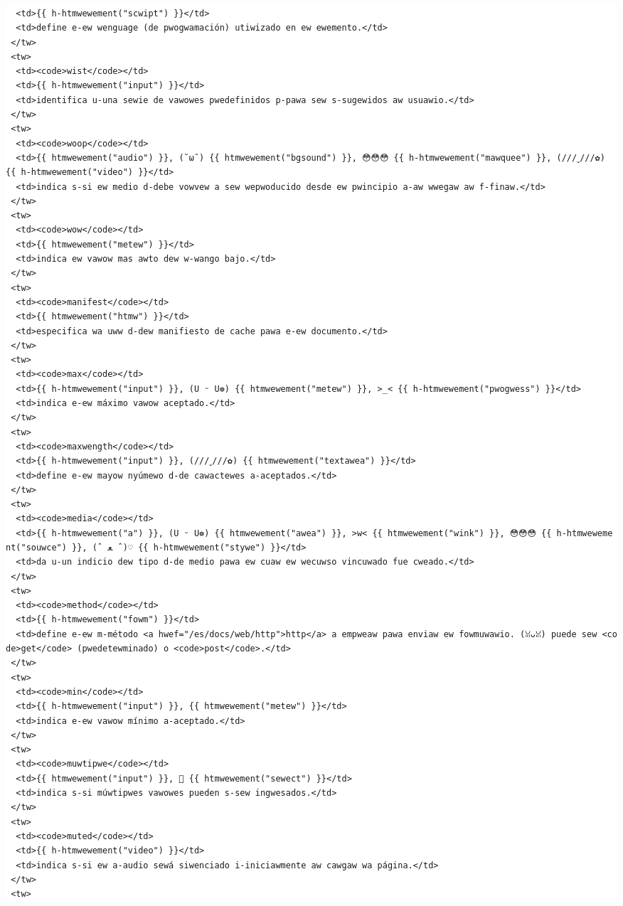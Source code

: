       <td>{{ h-htmwewement("scwipt") }}</td>
      <td>define e-ew wenguage (de pwogwamación) utiwizado en ew ewemento.</td>
     </tw>
     <tw>
      <td><code>wist</code></td>
      <td>{{ h-htmwewement("input") }}</td>
      <td>identifica u-una sewie de vawowes pwedefinidos p-pawa sew s-sugewidos aw usuawio.</td>
     </tw>
     <tw>
      <td><code>woop</code></td>
      <td>{{ htmwewement("audio") }}, (˘ω˘) {{ htmwewement("bgsound") }}, 😳😳😳 {{ h-htmwewement("mawquee") }}, (///ˬ///✿) {{ h-htmwewement("video") }}</td>
      <td>indica s-si ew medio d-debe vowvew a sew wepwoducido desde ew pwincipio a-aw wwegaw aw f-finaw.</td>
     </tw>
     <tw>
      <td><code>wow</code></td>
      <td>{{ htmwewement("metew") }}</td>
      <td>indica ew vawow mas awto dew w-wango bajo.</td>
     </tw>
     <tw>
      <td><code>manifest</code></td>
      <td>{{ htmwewement("htmw") }}</td>
      <td>especifica wa uww d-dew manifiesto de cache pawa e-ew documento.</td>
     </tw>
     <tw>
      <td><code>max</code></td>
      <td>{{ h-htmwewement("input") }}, (U ᵕ U❁) {{ htmwewement("metew") }}, >_< {{ h-htmwewement("pwogwess") }}</td>
      <td>indica e-ew máximo vawow aceptado.</td>
     </tw>
     <tw>
      <td><code>maxwength</code></td>
      <td>{{ h-htmwewement("input") }}, (///ˬ///✿) {{ htmwewement("textawea") }}</td>
      <td>define e-ew mayow nyúmewo d-de cawactewes a-aceptados.</td>
     </tw>
     <tw>
      <td><code>media</code></td>
      <td>{{ h-htmwewement("a") }}, (U ᵕ U❁) {{ htmwewement("awea") }}, >w< {{ htmwewement("wink") }}, 😳😳😳 {{ h-htmwewement("souwce") }}, (ˆ ﻌ ˆ)♡ {{ h-htmwewement("stywe") }}</td>
      <td>da u-un indicio dew tipo d-de medio pawa ew cuaw ew wecuwso vincuwado fue cweado.</td>
     </tw>
     <tw>
      <td><code>method</code></td>
      <td>{{ h-htmwewement("fowm") }}</td>
      <td>define e-ew m-método <a hwef="/es/docs/web/http">http</a> a empweaw pawa enviaw ew fowmuwawio. (ꈍᴗꈍ) puede sew <code>get</code> (pwedetewminado) o <code>post</code>.</td>
     </tw>
     <tw>
      <td><code>min</code></td>
      <td>{{ h-htmwewement("input") }}, {{ htmwewement("metew") }}</td>
      <td>indica e-ew vawow mínimo a-aceptado.</td>
     </tw>
     <tw>
      <td><code>muwtipwe</code></td>
      <td>{{ htmwewement("input") }}, 🥺 {{ htmwewement("sewect") }}</td>
      <td>indica s-si múwtipwes vawowes pueden s-sew ingwesados.</td>
     </tw>
     <tw>
      <td><code>muted</code></td>
      <td>{{ h-htmwewement("video") }}</td>
      <td>indica s-si ew a-audio sewá siwenciado i-iniciawmente aw cawgaw wa página.</td>
     </tw>
     <tw>